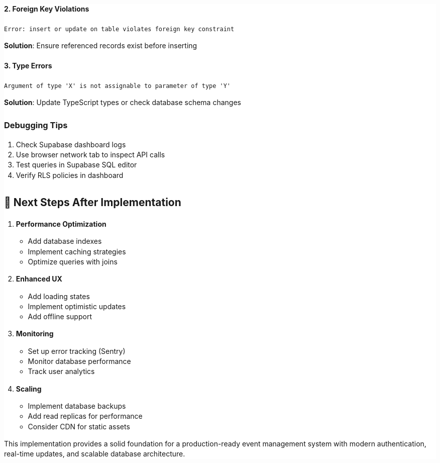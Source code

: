#### 2. Foreign Key Violations
```
Error: insert or update on table violates foreign key constraint
```
**Solution**: Ensure referenced records exist before inserting

#### 3. Type Errors
```
Argument of type 'X' is not assignable to parameter of type 'Y'
```
**Solution**: Update TypeScript types or check database schema changes

### Debugging Tips
1. Check Supabase dashboard logs
2. Use browser network tab to inspect API calls
3. Test queries in Supabase SQL editor
4. Verify RLS policies in dashboard

## 🚀 Next Steps After Implementation

1. **Performance Optimization**
   - Add database indexes
   - Implement caching strategies
   - Optimize queries with joins

2. **Enhanced UX**
   - Add loading states
   - Implement optimistic updates
   - Add offline support

3. **Monitoring**
   - Set up error tracking (Sentry)
   - Monitor database performance
   - Track user analytics

4. **Scaling**
   - Implement database backups
   - Add read replicas for performance
   - Consider CDN for static assets

This implementation provides a solid foundation for a production-ready event management system with modern authentication, real-time updates, and scalable database architecture.